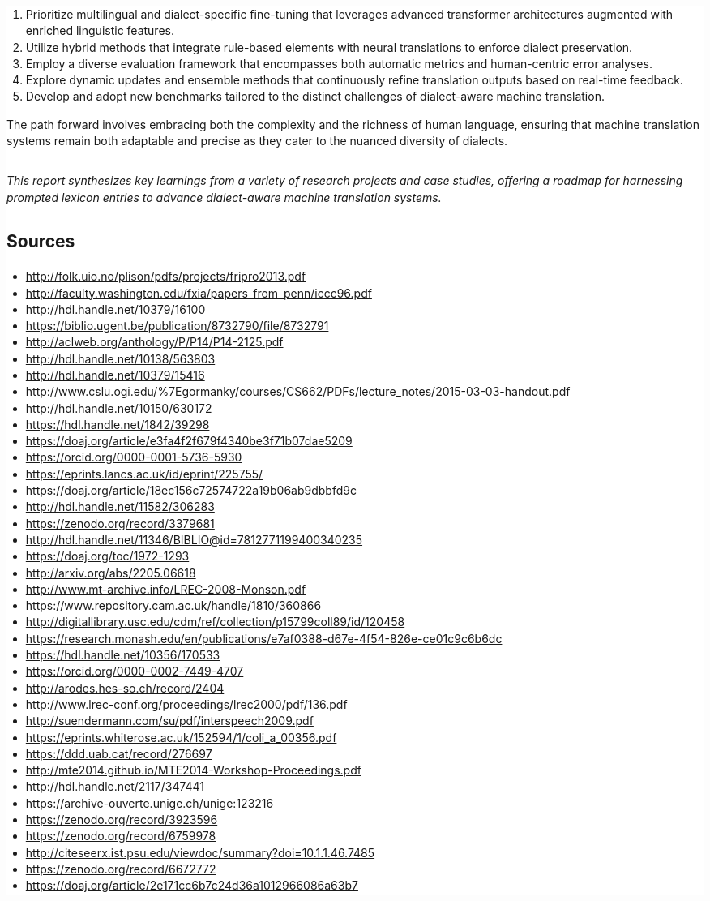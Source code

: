 1. Prioritize multilingual and dialect-specific fine-tuning that leverages advanced transformer architectures augmented with enriched linguistic features.
2. Utilize hybrid methods that integrate rule-based elements with neural translations to enforce dialect preservation.
3. Employ a diverse evaluation framework that encompasses both automatic metrics and human-centric error analyses.
4. Explore dynamic updates and ensemble methods that continuously refine translation outputs based on real-time feedback.
5. Develop and adopt new benchmarks tailored to the distinct challenges of dialect-aware machine translation.

The path forward involves embracing both the complexity and the richness of human language, ensuring that machine translation systems remain both adaptable and precise as they cater to the nuanced diversity of dialects.

---

*This report synthesizes key learnings from a variety of research projects and case studies, offering a roadmap for harnessing prompted lexicon entries to advance dialect-aware machine translation systems.*

## Sources

- http://folk.uio.no/plison/pdfs/projects/fripro2013.pdf
- http://faculty.washington.edu/fxia/papers_from_penn/iccc96.pdf
- http://hdl.handle.net/10379/16100
- https://biblio.ugent.be/publication/8732790/file/8732791
- http://aclweb.org/anthology/P/P14/P14-2125.pdf
- http://hdl.handle.net/10138/563803
- http://hdl.handle.net/10379/15416
- http://www.cslu.ogi.edu/%7Egormanky/courses/CS662/PDFs/lecture_notes/2015-03-03-handout.pdf
- http://hdl.handle.net/10150/630172
- https://hdl.handle.net/1842/39298
- https://doaj.org/article/e3fa4f2f679f4340be3f71b07dae5209
- https://orcid.org/0000-0001-5736-5930
- https://eprints.lancs.ac.uk/id/eprint/225755/
- https://doaj.org/article/18ec156c72574722a19b06ab9dbbfd9c
- http://hdl.handle.net/11582/306283
- https://zenodo.org/record/3379681
- http://hdl.handle.net/11346/BIBLIO@id=7812771199400340235
- https://doaj.org/toc/1972-1293
- http://arxiv.org/abs/2205.06618
- http://www.mt-archive.info/LREC-2008-Monson.pdf
- https://www.repository.cam.ac.uk/handle/1810/360866
- http://digitallibrary.usc.edu/cdm/ref/collection/p15799coll89/id/120458
- https://research.monash.edu/en/publications/e7af0388-d67e-4f54-826e-ce01c9c6b6dc
- https://hdl.handle.net/10356/170533
- https://orcid.org/0000-0002-7449-4707
- http://arodes.hes-so.ch/record/2404
- http://www.lrec-conf.org/proceedings/lrec2000/pdf/136.pdf
- http://suendermann.com/su/pdf/interspeech2009.pdf
- https://eprints.whiterose.ac.uk/152594/1/coli_a_00356.pdf
- https://ddd.uab.cat/record/276697
- http://mte2014.github.io/MTE2014-Workshop-Proceedings.pdf
- http://hdl.handle.net/2117/347441
- https://archive-ouverte.unige.ch/unige:123216
- https://zenodo.org/record/3923596
- https://zenodo.org/record/6759978
- http://citeseerx.ist.psu.edu/viewdoc/summary?doi=10.1.1.46.7485
- https://zenodo.org/record/6672772
- https://doaj.org/article/2e171cc6b7c24d36a1012966086a63b7